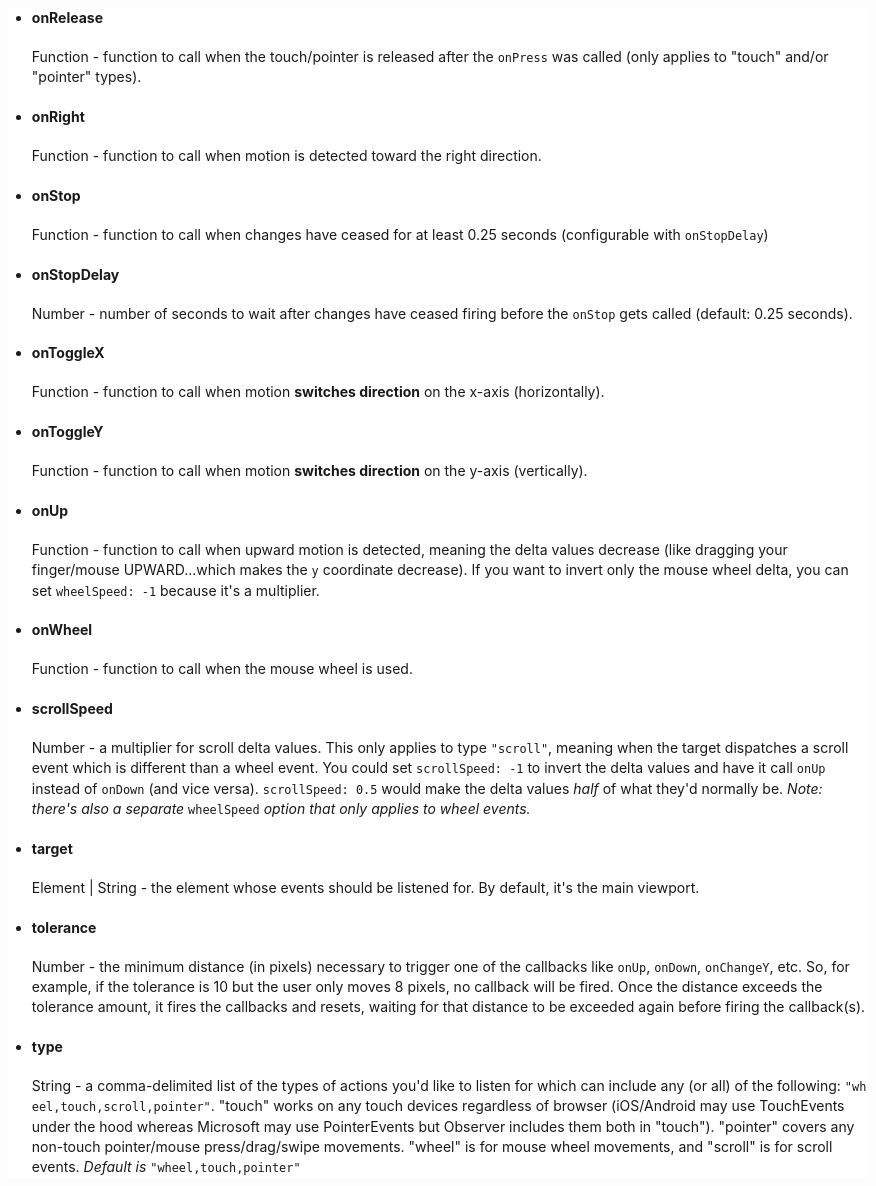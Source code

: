 * #### onRelease[](#onRelease)

  Function - function to call when the touch/pointer is released after the `onPress` was called (only applies to "touch" and/or "pointer" types).

* #### onRight[](#onRight)

  Function - function to call when motion is detected toward the right direction.

* #### onStop[](#onStop)

  Function - function to call when changes have ceased for at least 0.25 seconds (configurable with `onStopDelay`)

* #### onStopDelay[](#onStopDelay)

  Number - number of seconds to wait after changes have ceased firing before the `onStop` gets called (default: 0.25 seconds).

* #### onToggleX[](#onToggleX)

  Function - function to call when motion **switches direction** on the x-axis (horizontally).

* #### onToggleY[](#onToggleY)

  Function - function to call when motion **switches direction** on the y-axis (vertically).

* #### onUp[](#onUp)

  Function - function to call when upward motion is detected, meaning the delta values decrease (like dragging your finger/mouse UPWARD...which makes the `y` coordinate decrease). If you want to invert only the mouse wheel delta, you can set `wheelSpeed: -1` because it's a multiplier.

* #### onWheel[](#onWheel)

  Function - function to call when the mouse wheel is used.

* #### scrollSpeed[](#scrollSpeed)

  Number - a multiplier for scroll delta values. This only applies to type `"scroll"`, meaning when the target dispatches a scroll event which is different than a wheel event. You could set `scrollSpeed: -1` to invert the delta values and have it call `onUp` instead of `onDown` (and vice versa). `scrollSpeed: 0.5` would make the delta values *half* of what they'd normally be. *Note: there's also a separate&#x20;*`wheelSpeed`*&#x20;option that only applies to wheel events.*

* #### target[](#target)

  Element | String - the element whose events should be listened for. By default, it's the main viewport.

* #### tolerance[](#tolerance)

  Number - the minimum distance (in pixels) necessary to trigger one of the callbacks like `onUp`, `onDown`, `onChangeY`, etc. So, for example, if the tolerance is 10 but the user only moves 8 pixels, no callback will be fired. Once the distance exceeds the tolerance amount, it fires the callbacks and resets, waiting for that distance to be exceeded again before firing the callback(s).

* #### type[](#type)

  String - a comma-delimited list of the types of actions you'd like to listen for which can include any (or all) of the following: `"wheel,touch,scroll,pointer"`. "touch" works on any touch devices regardless of browser (iOS/Android may use TouchEvents under the hood whereas Microsoft may use PointerEvents but Observer includes them both in "touch"). "pointer" covers any non-touch pointer/mouse press/drag/swipe movements. "wheel" is for mouse wheel movements, and "scroll" is for scroll events. *Default is* `"wheel,touch,pointer"`
